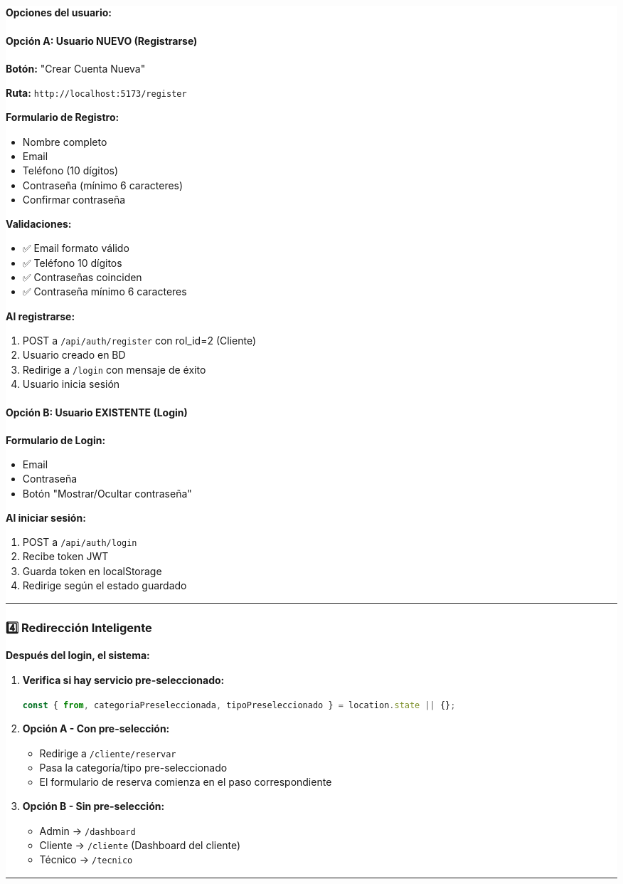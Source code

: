 **Opciones del usuario:**

#### Opción A: Usuario NUEVO (Registrarse)

**Botón:** "Crear Cuenta Nueva"

**Ruta:** `http://localhost:5173/register`

**Formulario de Registro:**
- Nombre completo
- Email
- Teléfono (10 dígitos)
- Contraseña (mínimo 6 caracteres)
- Confirmar contraseña

**Validaciones:**
- ✅ Email formato válido
- ✅ Teléfono 10 dígitos
- ✅ Contraseñas coinciden
- ✅ Contraseña mínimo 6 caracteres

**Al registrarse:**
1. POST a `/api/auth/register` con rol_id=2 (Cliente)
2. Usuario creado en BD
3. Redirige a `/login` con mensaje de éxito
4. Usuario inicia sesión

#### Opción B: Usuario EXISTENTE (Login)

**Formulario de Login:**
- Email
- Contraseña
- Botón "Mostrar/Ocultar contraseña"

**Al iniciar sesión:**
1. POST a `/api/auth/login`
2. Recibe token JWT
3. Guarda token en localStorage
4. Redirige según el estado guardado

---

### 4️⃣ Redirección Inteligente

**Después del login, el sistema:**

1. **Verifica si hay servicio pre-seleccionado:**
   ```javascript
   const { from, categoriaPreseleccionada, tipoPreseleccionado } = location.state || {};
   ```

2. **Opción A - Con pre-selección:**
   - Redirige a `/cliente/reservar`
   - Pasa la categoría/tipo pre-seleccionado
   - El formulario de reserva comienza en el paso correspondiente

3. **Opción B - Sin pre-selección:**
   - Admin → `/dashboard`
   - Cliente → `/cliente` (Dashboard del cliente)
   - Técnico → `/tecnico`

---